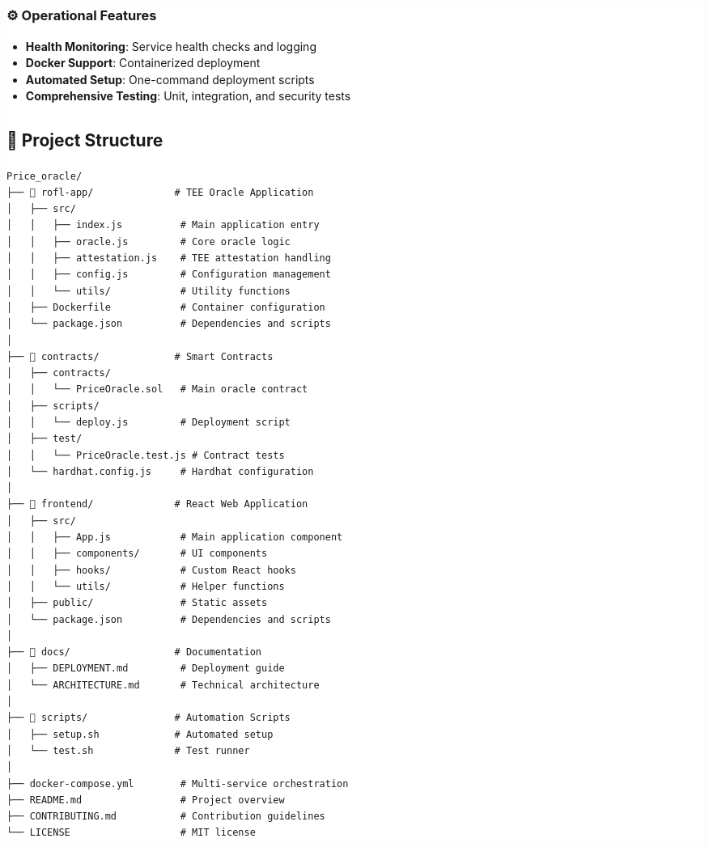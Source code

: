 ### ⚙️ Operational Features
- **Health Monitoring**: Service health checks and logging
- **Docker Support**: Containerized deployment
- **Automated Setup**: One-command deployment scripts
- **Comprehensive Testing**: Unit, integration, and security tests

## 📁 Project Structure

```
Price_oracle/
├── 📁 rofl-app/              # TEE Oracle Application
│   ├── src/
│   │   ├── index.js          # Main application entry
│   │   ├── oracle.js         # Core oracle logic
│   │   ├── attestation.js    # TEE attestation handling
│   │   ├── config.js         # Configuration management
│   │   └── utils/            # Utility functions
│   ├── Dockerfile            # Container configuration
│   └── package.json          # Dependencies and scripts
│
├── 📁 contracts/             # Smart Contracts
│   ├── contracts/
│   │   └── PriceOracle.sol   # Main oracle contract
│   ├── scripts/
│   │   └── deploy.js         # Deployment script
│   ├── test/
│   │   └── PriceOracle.test.js # Contract tests
│   └── hardhat.config.js     # Hardhat configuration
│
├── 📁 frontend/              # React Web Application
│   ├── src/
│   │   ├── App.js            # Main application component
│   │   ├── components/       # UI components
│   │   ├── hooks/            # Custom React hooks
│   │   └── utils/            # Helper functions
│   ├── public/               # Static assets
│   └── package.json          # Dependencies and scripts
│
├── 📁 docs/                  # Documentation
│   ├── DEPLOYMENT.md         # Deployment guide
│   └── ARCHITECTURE.md       # Technical architecture
│
├── 📁 scripts/               # Automation Scripts
│   ├── setup.sh             # Automated setup
│   └── test.sh              # Test runner
│
├── docker-compose.yml        # Multi-service orchestration
├── README.md                 # Project overview
├── CONTRIBUTING.md           # Contribution guidelines
└── LICENSE                   # MIT license
```
